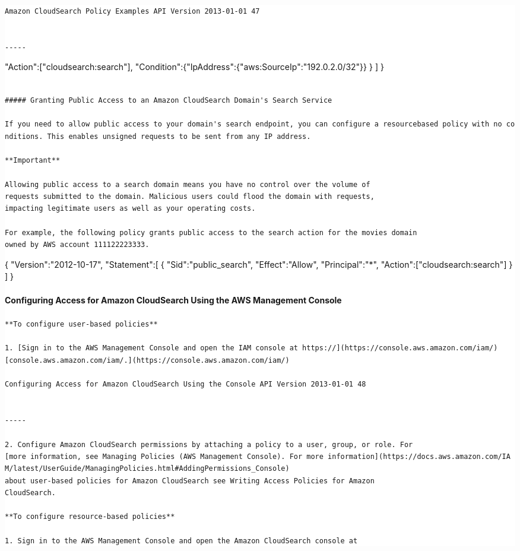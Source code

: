 ```
Amazon CloudSearch Policy Examples API Version 2013-01-01 47


-----

```
   "Action":["cloudsearch:search"],
   "Condition":{"IpAddress":{"aws:SourceIp":"192.0.2.0/32"}}
  }
 ]
}

```

##### Granting Public Access to an Amazon CloudSearch Domain's Search Service

If you need to allow public access to your domain's search endpoint, you can configure a resourcebased policy with no conditions. This enables unsigned requests to be sent from any IP address.

**Important**

Allowing public access to a search domain means you have no control over the volume of
requests submitted to the domain. Malicious users could flood the domain with requests,
impacting legitimate users as well as your operating costs.

For example, the following policy grants public access to the search action for the movies domain
owned by AWS account 111122223333.
```
 {
  "Version":"2012-10-17",
  "Statement":[
   {
    "Sid":"public_search",
    "Effect":"Allow",
    "Principal":"*",
    "Action":["cloudsearch:search"]
   }
  ]
 }

#### Configuring Access for Amazon CloudSearch Using the AWS Management Console

```
**To configure user-based policies**

1. [Sign in to the AWS Management Console and open the IAM console at https://](https://console.aws.amazon.com/iam/)
[console.aws.amazon.com/iam/.](https://console.aws.amazon.com/iam/)

Configuring Access for Amazon CloudSearch Using the Console API Version 2013-01-01 48


-----

2. Configure Amazon CloudSearch permissions by attaching a policy to a user, group, or role. For
[more information, see Managing Policies (AWS Management Console). For more information](https://docs.aws.amazon.com/IAM/latest/UserGuide/ManagingPolicies.html#AddingPermissions_Console)
about user-based policies for Amazon CloudSearch see Writing Access Policies for Amazon
CloudSearch.

**To configure resource-based policies**

1. Sign in to the AWS Management Console and open the Amazon CloudSearch console at
```